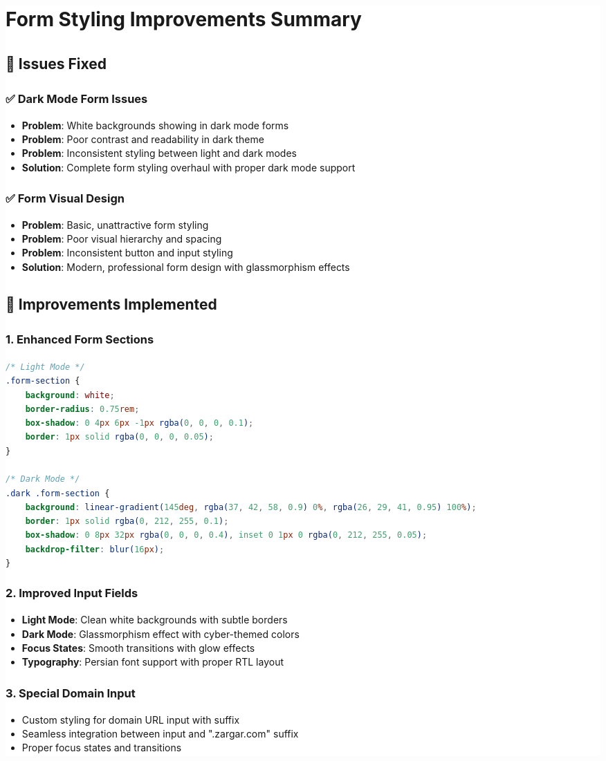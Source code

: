# Form Styling Improvements Summary

## 🎯 Issues Fixed

### ✅ **Dark Mode Form Issues**
- **Problem**: White backgrounds showing in dark mode forms
- **Problem**: Poor contrast and readability in dark theme
- **Problem**: Inconsistent styling between light and dark modes
- **Solution**: Complete form styling overhaul with proper dark mode support

### ✅ **Form Visual Design**
- **Problem**: Basic, unattractive form styling
- **Problem**: Poor visual hierarchy and spacing
- **Problem**: Inconsistent button and input styling
- **Solution**: Modern, professional form design with glassmorphism effects

## 🚀 **Improvements Implemented**

### 1. **Enhanced Form Sections**
```css
/* Light Mode */
.form-section {
    background: white;
    border-radius: 0.75rem;
    box-shadow: 0 4px 6px -1px rgba(0, 0, 0, 0.1);
    border: 1px solid rgba(0, 0, 0, 0.05);
}

/* Dark Mode */
.dark .form-section {
    background: linear-gradient(145deg, rgba(37, 42, 58, 0.9) 0%, rgba(26, 29, 41, 0.95) 100%);
    border: 1px solid rgba(0, 212, 255, 0.1);
    box-shadow: 0 8px 32px rgba(0, 0, 0, 0.4), inset 0 1px 0 rgba(0, 212, 255, 0.05);
    backdrop-filter: blur(16px);
}
```

### 2. **Improved Input Fields**
- **Light Mode**: Clean white backgrounds with subtle borders
- **Dark Mode**: Glassmorphism effect with cyber-themed colors
- **Focus States**: Smooth transitions with glow effects
- **Typography**: Persian font support with proper RTL layout

### 3. **Special Domain Input**
- Custom styling for domain URL input with suffix
- Seamless integration between input and ".zargar.com" suffix
- Proper focus states and transitions

